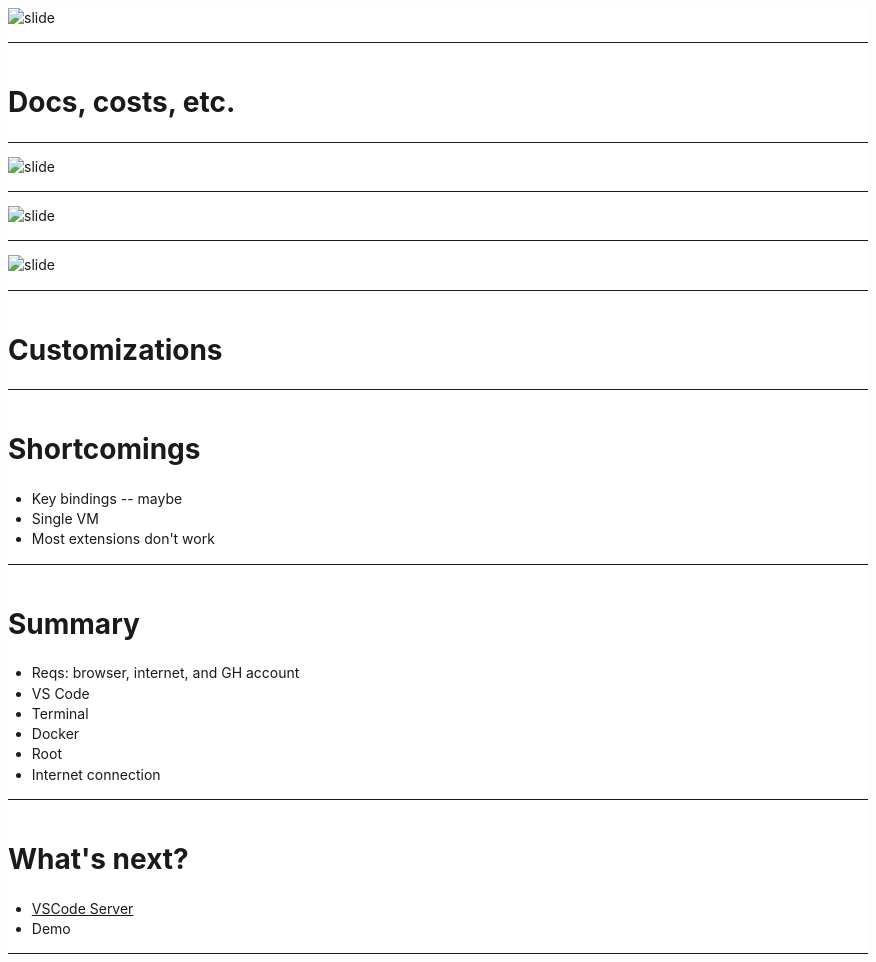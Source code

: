 <img src="../../public/codespaces/screenshot.154.png" alt="slide" width="1000"/>

----

# Docs, costs, etc.

----

<img src="../../public/codespaces/screenshot.160.png" alt="slide" width="1000"/>

----

<img src="../../public/codespaces/screenshot.161.png" alt="slide" width="1000"/>

----

<img src="../../public/codespaces/screenshot.162.png" alt="slide" width="1000"/>

----

# Customizations

---

# Shortcomings
- Key bindings -- maybe
- Single VM
- Most extensions don't work

---

# Summary
- Reqs: browser, internet, and GH account
- VS Code
- Terminal
- Docker
- Root
- Internet connection

---

# What's next?
- [VSCode Server](https://github.com/coder/code-server)
- Demo 

----
